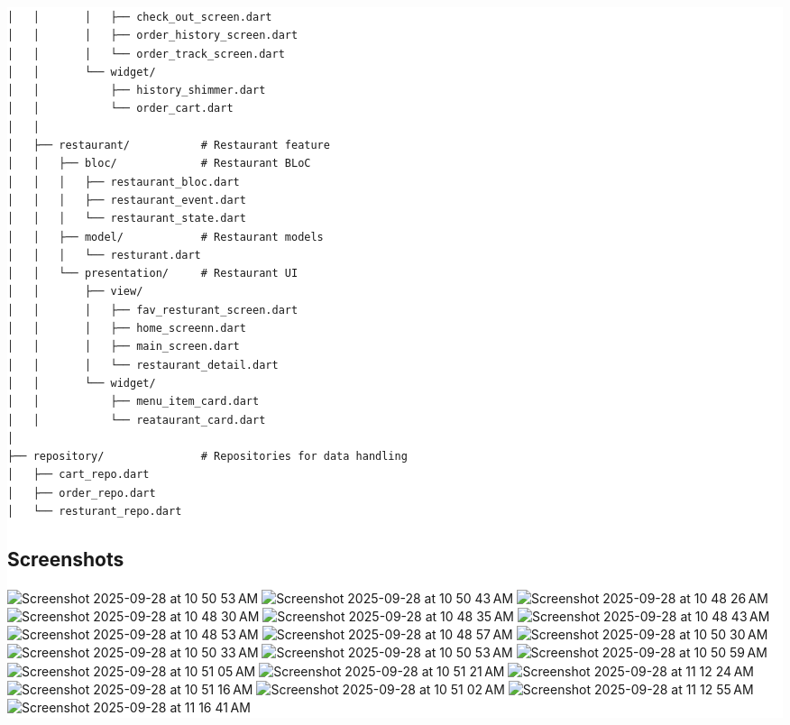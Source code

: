 ```plaintext
│   │       │   ├── check_out_screen.dart
│   │       │   ├── order_history_screen.dart
│   │       │   └── order_track_screen.dart
│   │       └── widget/
│   │           ├── history_shimmer.dart
│   │           └── order_cart.dart
│   │
│   ├── restaurant/           # Restaurant feature
│   │   ├── bloc/             # Restaurant BLoC
│   │   │   ├── restaurant_bloc.dart
│   │   │   ├── restaurant_event.dart
│   │   │   └── restaurant_state.dart
│   │   ├── model/            # Restaurant models
│   │   │   └── resturant.dart
│   │   └── presentation/     # Restaurant UI
│   │       ├── view/
│   │       │   ├── fav_resturant_screen.dart
│   │       │   ├── home_screenn.dart
│   │       │   ├── main_screen.dart
│   │       │   └── restaurant_detail.dart
│   │       └── widget/
│   │           ├── menu_item_card.dart
│   │           └── reataurant_card.dart
│
├── repository/               # Repositories for data handling
│   ├── cart_repo.dart
│   ├── order_repo.dart
│   └── resturant_repo.dart

```

##  Screenshots
<img width="460" height="877" alt="Screenshot 2025-09-28 at 10 50 53 AM" src="https://github.com/user-attachments/assets/7266ca34-7510-4bab-b938-574e0a92d6fc" />
<img width="460" height="877" alt="Screenshot 2025-09-28 at 10 50 43 AM" src="https://github.com/user-attachments/assets/72f90a9f-5fae-4e1a-bcb4-b0647ebace31" />
<img width="460" height="877" alt="Screenshot 2025-09-28 at 10 48 26 AM" src="https://github.com/user-attachments/assets/8fa018c4-5c36-4ff8-b023-27f885b9c47e" />
<img width="460" height="877" alt="Screenshot 2025-09-28 at 10 48 30 AM" src="https://github.com/user-attachments/assets/da1771f5-4fa7-4706-916f-b951a1b46aad" />
<img width="460" height="877" alt="Screenshot 2025-09-28 at 10 48 35 AM" src="https://github.com/user-attachments/assets/5311c18d-9102-4371-80a9-22fe7f713301" />
<img width="460" height="877" alt="Screenshot 2025-09-28 at 10 48 43 AM" src="https://github.com/user-attachments/assets/8ec0832b-f68c-4aca-83bb-d84252c46fa3" />
<img width="460" height="877" alt="Screenshot 2025-09-28 at 10 48 53 AM" src="https://github.com/user-attachments/assets/c2a8a4cc-6f32-448f-8243-010c57741502" />
<img width="460" height="877" alt="Screenshot 2025-09-28 at 10 48 57 AM" src="https://github.com/user-attachments/assets/44afbe57-c6cc-43e0-8aca-9286a9b724e6" />
<img width="460" height="877" alt="Screenshot 2025-09-28 at 10 50 30 AM" src="https://github.com/user-attachments/assets/1dbc3054-6f18-4396-9e33-d1eaec45f01c" />
<img width="460" height="877" alt="Screenshot 2025-09-28 at 10 50 33 AM" src="https://github.com/user-attachments/assets/b669fbe4-0cb7-41ed-82eb-ac43df9a22d3" />
<img width="460" height="877" alt="Screenshot 2025-09-28 at 10 50 53 AM" src="https://github.com/user-attachments/assets/27800d5c-4a05-4d67-ad28-b88d69bce43c" />
<img width="460" height="877" alt="Screenshot 2025-09-28 at 10 50 59 AM" src="https://github.com/user-attachments/assets/5e035931-298b-41d7-8f92-50cec1f9e7bf" />
<img width="460" height="877" alt="Screenshot 2025-09-28 at 10 51 05 AM" src="https://github.com/user-attachments/assets/f735b7c3-522f-4602-ad5e-3e6295248ea2" />
<img width="460" height="877" alt="Screenshot 2025-09-28 at 10 51 21 AM" src="https://github.com/user-attachments/assets/89eb0133-718b-4086-8247-7700401f1a39" />
<img width="436" height="786" alt="Screenshot 2025-09-28 at 11 12 24 AM" src="https://github.com/user-attachments/assets/39fae184-dbeb-4827-9cf1-03656fa7218d" />
<img width="460" height="877" alt="Screenshot 2025-09-28 at 10 51 16 AM" src="https://github.com/user-attachments/assets/4ad0931a-fbf3-4d11-a52a-dbd2168d21d2" />
<img width="460" height="877" alt="Screenshot 2025-09-28 at 10 51 02 AM" src="https://github.com/user-attachments/assets/e4d33a84-5997-4096-b24d-73bf620c01e7" />
<img width="436" height="786" alt="Screenshot 2025-09-28 at 11 12 55 AM" src="https://github.com/user-attachments/assets/6dd06e50-8093-4354-a35c-43e2867778b0" />
<img width="436" height="786" alt="Screenshot 2025-09-28 at 11 16 41 AM" src="https://github.com/user-attachments/assets/fe168bca-f460-46bb-a129-e7da09efa4ec" />